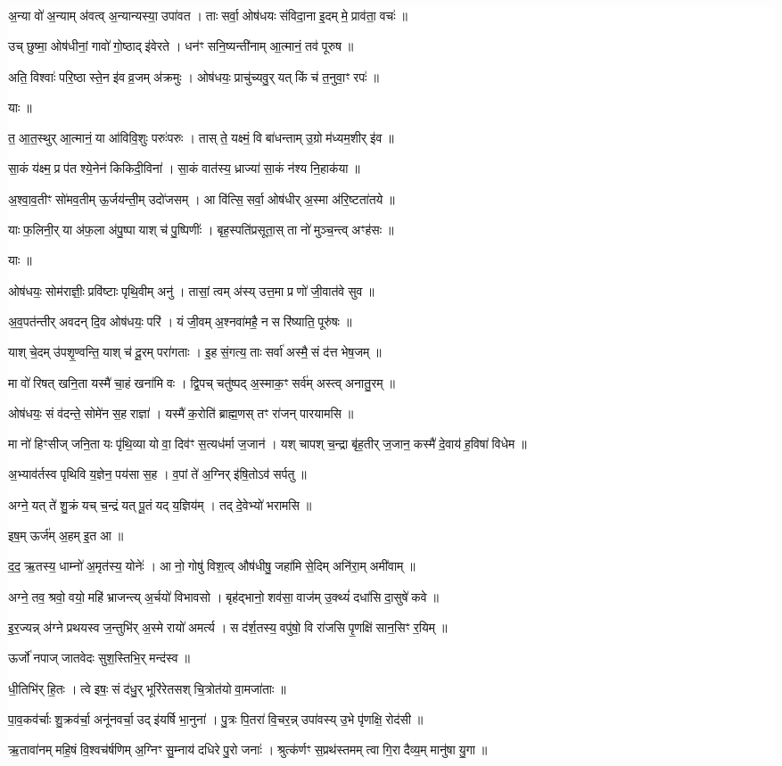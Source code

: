 अ॒न्या वो॑ अ॒न्याम् अ॑वत्व् अ॒न्यान्यस्या॒ उपा॑वत । ताः सर्वा॒ ओष॑धयः संविदा॒ना इ॒दम् मे॒ प्राव॑ता॒ वचः॑ ॥

उच् छुष्मा॒ ओष॑धीनां॒ गावो॑ गो॒ष्ठाद् इ॑वेरते । धन॑ꣳ सनि॒ष्यन्ती॑नाम् आ॒त्मानं॒ तव॑ पूरुष ॥

अति॒ विश्वाः॑ परि॒ष्ठा स्ते॒न इ॑व व्र॒जम् अ॑क्रमुः । ओष॑धयः॒ प्राचु॑च्यवु॒र् यत् किं च॑ त॒नुवा॒ꣳ रपः॑ ॥

याः ॥

त॒ आ॒त॒स्थुर् आ॒त्मानं॒ या आ॑विवि॒शुः परुः॑परुः । तास् ते॒ यक्ष्मं॒ वि बा॑धन्ताम् उ॒ग्रो म॑ध्यम॒शीर् इ॑व ॥

सा॒कं य॑क्ष्म॒ प्र प॑त श्ये॒नेन॑ किकिदी॒विना॑ । सा॒कं वात॑स्य॒ ध्राज्या॑ सा॒कं न॑श्य नि॒हाक॑या ॥

अ॒श्वा॒व॒तीꣳ सो॑मव॒तीम् ऊ॒र्जय॑न्ती॒म् उदो॑जसम् । आ वि॑त्सि॒ सर्वा॒ ओष॑धीर् अ॒स्मा अ॑रि॒ष्टता॑तये ॥

याः फ॒लिनी॒र् या अ॑फ॒ला अ॑पु॒ष्पा याश् च॑ पु॒ष्पिणीः॑ । बृह॒स्पति॑प्रसूता॒स् ता नो॑ मुञ्च॒न्त्व् अꣳह॑सः ॥

याः ॥

ओष॑धयः॒ सोम॑राज्ञीः॒ प्रवि॑ष्टाः पृथि॒वीम् अनु॑ । तासां॒ त्वम् अ॑स्य् उत्त॒मा प्र णो॑ जी॒वात॑वे सुव ॥

अ॒व॒पत॑न्तीर् अवदन् दि॒व ओष॑धयः॒ परि॑ । यं जी॒वम् अ॒श्नवा॑महै॒ न स रि॑ष्याति॒ पूरु॑षः ॥

याश् चे॒दम् उ॑पशृ॒ण्वन्ति॒ याश् च॑ दू॒रम् परा॑गताः । इ॒ह सं॒गत्य॒ ताः सर्वा॑ अस्मै॒ सं द॑त्त भेष॒जम् ॥

मा वो॑ रिषत् खनि॒ता यस्मै॑ चा॒हं खना॑मि वः । द्वि॒पच् चतु॑ष्पद् अ॒स्माक॒ꣳ सर्व॑म् अस्त्व् अनातु॒रम् ॥

ओष॑धयः॒ सं व॑दन्ते॒ सोमे॑न स॒ह राज्ञा॑ । यस्मै॑ क॒रोति॑ ब्राह्म॒णस् तꣳ रा॑जन् पारयामसि ॥

मा नो॑ हिꣳसीज् जनि॒ता यः पृ॑थि॒व्या यो वा॒ दिव॑ꣳ स॒त्यध॑र्मा ज॒जान॑ । यश् चापश् च॒न्द्रा बृ॑ह॒तीर् ज॒जान॒ कस्मै॑ दे॒वाय॑ ह॒विषा॑ विधेम ॥

अ॒भ्याव॑र्तस्व पृथिवि य॒ज्ञेन॒ पय॑सा स॒ह । व॒पां ते॑ अ॒ग्निर् इ॑षि॒तोऽव॑ सर्पतु ॥

अग्ने॒ यत् ते॑ शु॒क्रं यच् च॒न्द्रं यत् पू॒तं यद् य॒ज्ञिय॑म् । तद् दे॒वेभ्यो॑ भरामसि ॥

इष॒म् ऊर्ज॑म् अ॒हम् इ॒त आ ॥

द॒द॒ ऋ॒तस्य॒ धाम्नो॑ अ॒मृत॑स्य॒ योनेः॑ । आ नो॒ गोषु॑ विश॒त्व् औष॑धीषु॒ जहा॑मि से॒दिम् अनि॑रा॒म् अमी॑वाम् ॥

अग्ने॒ तव॒ श्रवो॒ वयो॒ महि॑ भ्राजन्त्य् अ॒र्चयो॑ विभावसो । बृह॑द्भानो॒ शव॑सा॒ वाज॑म् उ॒क्थ्यं॑ दधा॑सि दा॒सुषे॑ कवे ॥

इ॒र॒ज्यन्न् अ॑ग्ने प्रथयस्व ज॒न्तुभि॑र् अ॒स्मे रायो॑ अमर्त्य । स द॑र्श॒तस्य॒ वपु॑षो॒ वि रा॑जसि पृ॒णक्षि॑ सान॒सिꣳ र॒यिम् ॥

ऊर्जो॑ नपाज् जातवेदः सुश॒स्तिभि॒र् मन्द॑स्व ॥

धी॒तिभि॑र् हि॒तः । त्वे इषः॒ सं द॑धु॒र् भूरि॑रेतसश् चि॒त्रोत॑यो वा॒मजा॑ताः ॥

पा॒व॒कव॑र्चाः शु॒क्रव॑र्चा॒ अनू॑नवर्चा॒ उद् इ॑यर्षि भा॒नुना॑ । पु॒त्रः पि॒तरा॑ वि॒चर॒न्न् उपा॑वस्य् उ॒भे पृ॑णक्षि॒ रोद॑सी ॥

ऋ॒तावा॑नम् महि॒षं वि॒श्वच॑र्षणिम् अ॒ग्निꣳ सु॒म्नाय॑ दधिरे पु॒रो जनाः॑ । श्रुत्क॑र्णꣳ स॒प्रथ॑स्तमम् त्वा गि॒रा दैव्य॒म् मानु॑षा यु॒गा ॥
